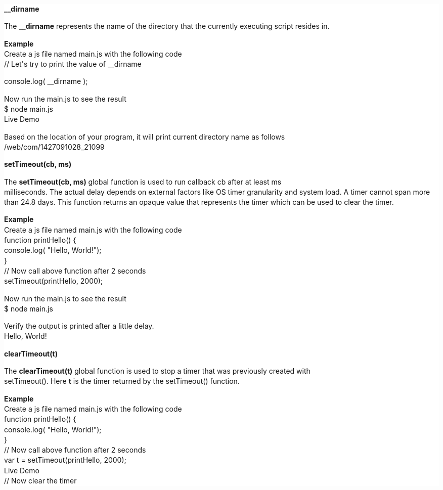 **\_\_dirname**

The **\_\_dirname** represents the name of the directory that the
currently executing script resides in.

**Example**\
Create a js file named main.js with the following code\
// Let\'s try to print the value of \_\_dirname

console.log( \_\_dirname );

Now run the main.js to see the result\
\$ node main.js\
Live Demo

Based on the location of your program, it will print current directory
name as follows\
/web/com/1427091028_21099

**setTimeout(cb, ms)**

The **setTimeout(cb, ms)** global function is used to run callback cb
after at least ms\
milliseconds. The actual delay depends on external factors like OS timer
granularity and system load. A timer cannot span more than 24.8 days.
This function returns an opaque value that represents the timer which
can be used to clear the timer.

**Example**\
Create a js file named main.js with the following code\
function printHello() {\
console.log( \"Hello, World!\");\
}\
// Now call above function after 2 seconds\
setTimeout(printHello, 2000);

Now run the main.js to see the result\
\$ node main.js

Verify the output is printed after a little delay.\
Hello, World!

**clearTimeout(t)**

The **clearTimeout(t)** global function is used to stop a timer that was
previously created with\
setTimeout(). Here **t** is the timer returned by the setTimeout()
function.

**Example**\
Create a js file named main.js with the following code\
function printHello() {\
console.log( \"Hello, World!\");\
}\
// Now call above function after 2 seconds\
var t = setTimeout(printHello, 2000);\
Live Demo\
// Now clear the timer
